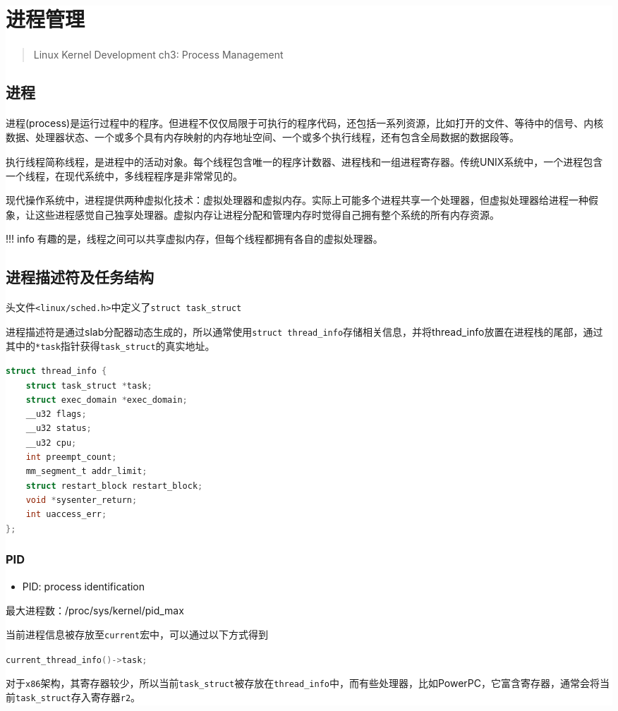 # 进程管理

> Linux Kernel Development ch3: Process Management

## 进程

进程(process)是运行过程中的程序。但进程不仅仅局限于可执行的程序代码，还包括一系列资源，比如打开的文件、等待中的信号、内核数据、处理器状态、一个或多个具有内存映射的内存地址空间、一个或多个执行线程，还有包含全局数据的数据段等。

执行线程简称线程，是进程中的活动对象。每个线程包含唯一的程序计数器、进程栈和一组进程寄存器。传统UNIX系统中，一个进程包含一个线程，在现代系统中，多线程程序是非常常见的。

现代操作系统中，进程提供两种虚拟化技术：虚拟处理器和虚拟内存。实际上可能多个进程共享一个处理器，但虚拟处理器给进程一种假象，让这些进程感觉自己独享处理器。虚拟内存让进程分配和管理内存时觉得自己拥有整个系统的所有内存资源。

!!! info
    有趣的是，线程之间可以共享虚拟内存，但每个线程都拥有各自的虚拟处理器。

## 进程描述符及任务结构

头文件`<linux/sched.h>`中定义了`struct task_struct`

进程描述符是通过slab分配器动态生成的，所以通常使用`struct thread_info`存储相关信息，并将thread_info放置在进程栈的尾部，通过其中的`*task`指针获得`task_struct`的真实地址。


```c
struct thread_info {
    struct task_struct *task;
    struct exec_domain *exec_domain;
    __u32 flags;
    __u32 status;
    __u32 cpu;
    int preempt_count;
    mm_segment_t addr_limit;
    struct restart_block restart_block;
    void *sysenter_return;
    int uaccess_err;
};
```

### PID

- PID: process identification

最大进程数：/proc/sys/kernel/pid_max

当前进程信息被存放至`current`宏中，可以通过以下方式得到

```c
current_thread_info()->task;
```

对于`x86`架构，其寄存器较少，所以当前`task_struct`被存放在`thread_info`中，而有些处理器，比如PowerPC，它富含寄存器，通常会将当前`task_struct`存入寄存器`r2`。
